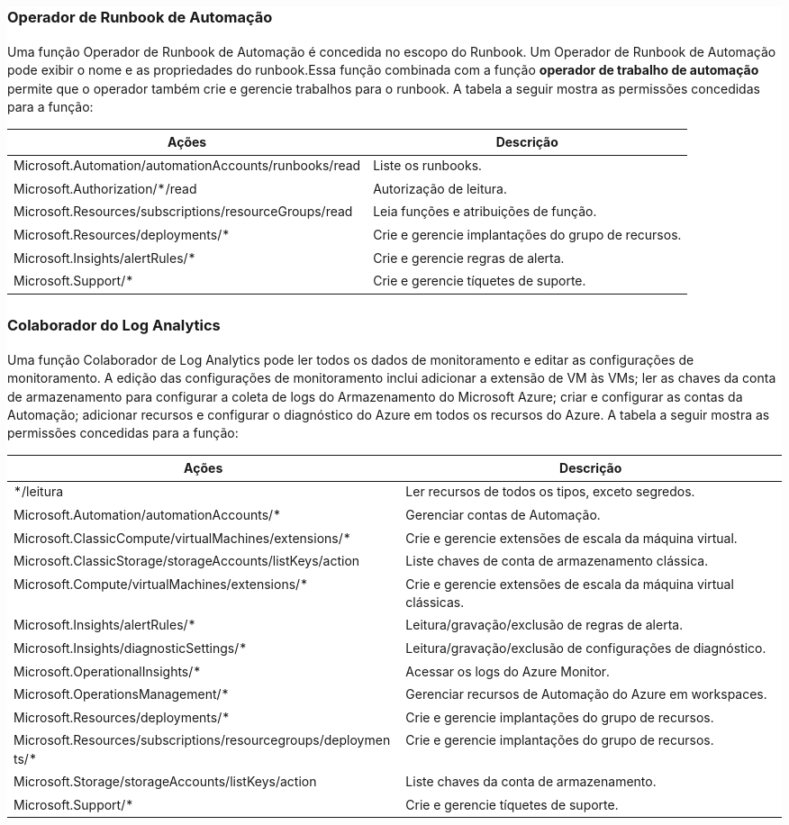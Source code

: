 ### <a name="automation-runbook-operator"></a>Operador de Runbook de Automação

Uma função Operador de Runbook de Automação é concedida no escopo do Runbook. Um Operador de Runbook de Automação pode exibir o nome e as propriedades do runbook.Essa função combinada com a função **operador de trabalho de automação** permite que o operador também crie e gerencie trabalhos para o runbook. A tabela a seguir mostra as permissões concedidas para a função:

|**Ações**  |**Descrição**  |
|---------|---------|
|Microsoft.Automation/automationAccounts/runbooks/read     | Liste os runbooks.        |
|Microsoft.Authorization/*/read      | Autorização de leitura.        |
|Microsoft.Resources/subscriptions/resourceGroups/read      |Leia funções e atribuições de função.         |
|Microsoft.Resources/deployments/*      | Crie e gerencie implantações do grupo de recursos.         |
|Microsoft.Insights/alertRules/*      | Crie e gerencie regras de alerta.        |
|Microsoft.Support/*      | Crie e gerencie tíquetes de suporte.        |

### <a name="log-analytics-contributor"></a>Colaborador do Log Analytics

Uma função Colaborador de Log Analytics pode ler todos os dados de monitoramento e editar as configurações de monitoramento. A edição das configurações de monitoramento inclui adicionar a extensão de VM às VMs; ler as chaves da conta de armazenamento para configurar a coleta de logs do Armazenamento do Microsoft Azure; criar e configurar as contas da Automação; adicionar recursos e configurar o diagnóstico do Azure em todos os recursos do Azure. A tabela a seguir mostra as permissões concedidas para a função:

|**Ações**  |**Descrição**  |
|---------|---------|
|*/leitura|Ler recursos de todos os tipos, exceto segredos.|
|Microsoft.Automation/automationAccounts/*|Gerenciar contas de Automação.|
|Microsoft.ClassicCompute/virtualMachines/extensions/*|Crie e gerencie extensões de escala da máquina virtual.|
|Microsoft.ClassicStorage/storageAccounts/listKeys/action|Liste chaves de conta de armazenamento clássica.|
|Microsoft.Compute/virtualMachines/extensions/*|Crie e gerencie extensões de escala da máquina virtual clássicas.|
|Microsoft.Insights/alertRules/*|Leitura/gravação/exclusão de regras de alerta.|
|Microsoft.Insights/diagnosticSettings/*|Leitura/gravação/exclusão de configurações de diagnóstico.|
|Microsoft.OperationalInsights/*|Acessar os logs do Azure Monitor.|
|Microsoft.OperationsManagement/*|Gerenciar recursos de Automação do Azure em workspaces.|
|Microsoft.Resources/deployments/*|Crie e gerencie implantações do grupo de recursos.|
|Microsoft.Resources/subscriptions/resourcegroups/deployments/*|Crie e gerencie implantações do grupo de recursos.|
|Microsoft.Storage/storageAccounts/listKeys/action|Liste chaves da conta de armazenamento.|
|Microsoft.Support/*|Crie e gerencie tíquetes de suporte.|
